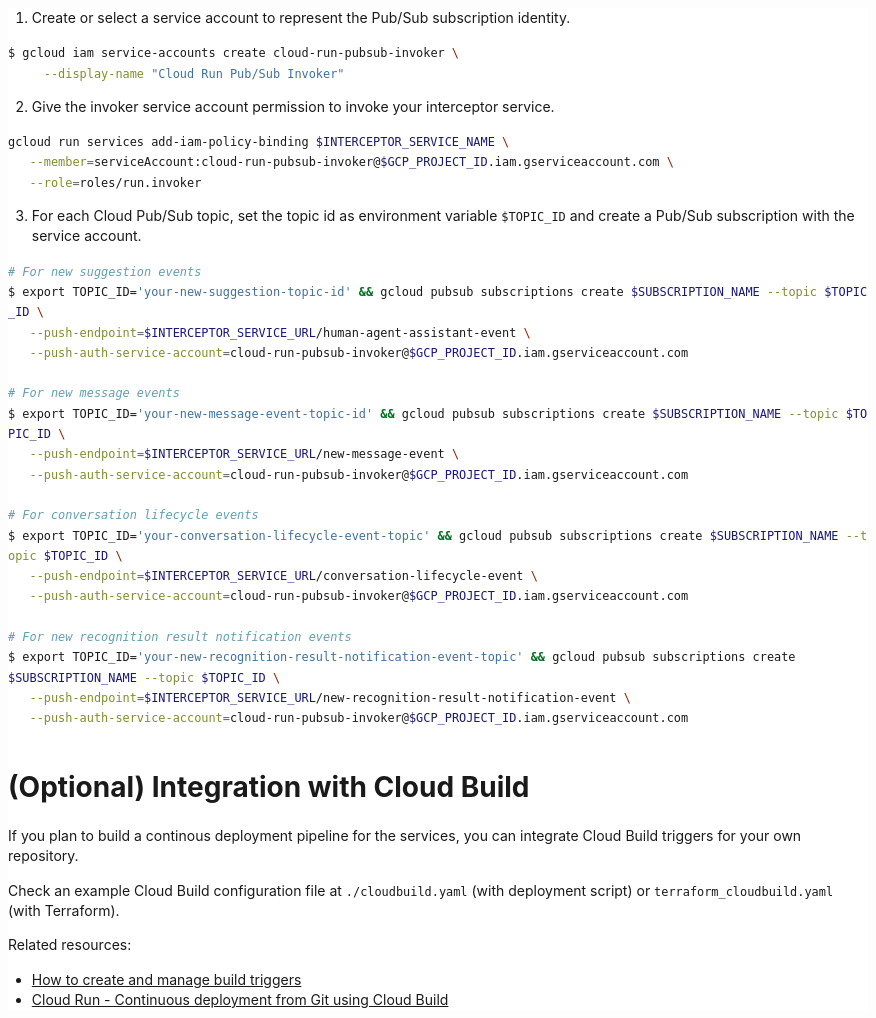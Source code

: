 1. Create or select a service account to represent the Pub/Sub subscription identity.

```bash
$ gcloud iam service-accounts create cloud-run-pubsub-invoker \
     --display-name "Cloud Run Pub/Sub Invoker"
```

2. Give the invoker service account permission to invoke your interceptor service.

```bash
gcloud run services add-iam-policy-binding $INTERCEPTOR_SERVICE_NAME \
   --member=serviceAccount:cloud-run-pubsub-invoker@$GCP_PROJECT_ID.iam.gserviceaccount.com \
   --role=roles/run.invoker
```

3. For each Cloud Pub/Sub topic, set the topic id as environment variable `$TOPIC_ID` and create a Pub/Sub subscription with the service account.

```bash
# For new suggestion events
$ export TOPIC_ID='your-new-suggestion-topic-id' && gcloud pubsub subscriptions create $SUBSCRIPTION_NAME --topic $TOPIC_ID \
   --push-endpoint=$INTERCEPTOR_SERVICE_URL/human-agent-assistant-event \
   --push-auth-service-account=cloud-run-pubsub-invoker@$GCP_PROJECT_ID.iam.gserviceaccount.com

# For new message events
$ export TOPIC_ID='your-new-message-event-topic-id' && gcloud pubsub subscriptions create $SUBSCRIPTION_NAME --topic $TOPIC_ID \
   --push-endpoint=$INTERCEPTOR_SERVICE_URL/new-message-event \
   --push-auth-service-account=cloud-run-pubsub-invoker@$GCP_PROJECT_ID.iam.gserviceaccount.com

# For conversation lifecycle events
$ export TOPIC_ID='your-conversation-lifecycle-event-topic' && gcloud pubsub subscriptions create $SUBSCRIPTION_NAME --topic $TOPIC_ID \
   --push-endpoint=$INTERCEPTOR_SERVICE_URL/conversation-lifecycle-event \
   --push-auth-service-account=cloud-run-pubsub-invoker@$GCP_PROJECT_ID.iam.gserviceaccount.com

# For new recognition result notification events
$ export TOPIC_ID='your-new-recognition-result-notification-event-topic' && gcloud pubsub subscriptions create
$SUBSCRIPTION_NAME --topic $TOPIC_ID \
   --push-endpoint=$INTERCEPTOR_SERVICE_URL/new-recognition-result-notification-event \
   --push-auth-service-account=cloud-run-pubsub-invoker@$GCP_PROJECT_ID.iam.gserviceaccount.com
```

# (Optional) Integration with Cloud Build
If you plan to build a continous deployment pipeline for the services, you can integrate Cloud Build triggers for your own repository.

Check an example Cloud Build configuration file at `./cloudbuild.yaml` (with deployment script) or `terraform_cloudbuild.yaml` (with Terraform).

Related resources:
- [How to create and manage build triggers](https://cloud.google.com/build/docs/automating-builds/create-manage-triggers)
- [Cloud Run - Continuous deployment from Git using Cloud Build](https://cloud.google.com/run/docs/continuous-deployment-with-cloud-build)